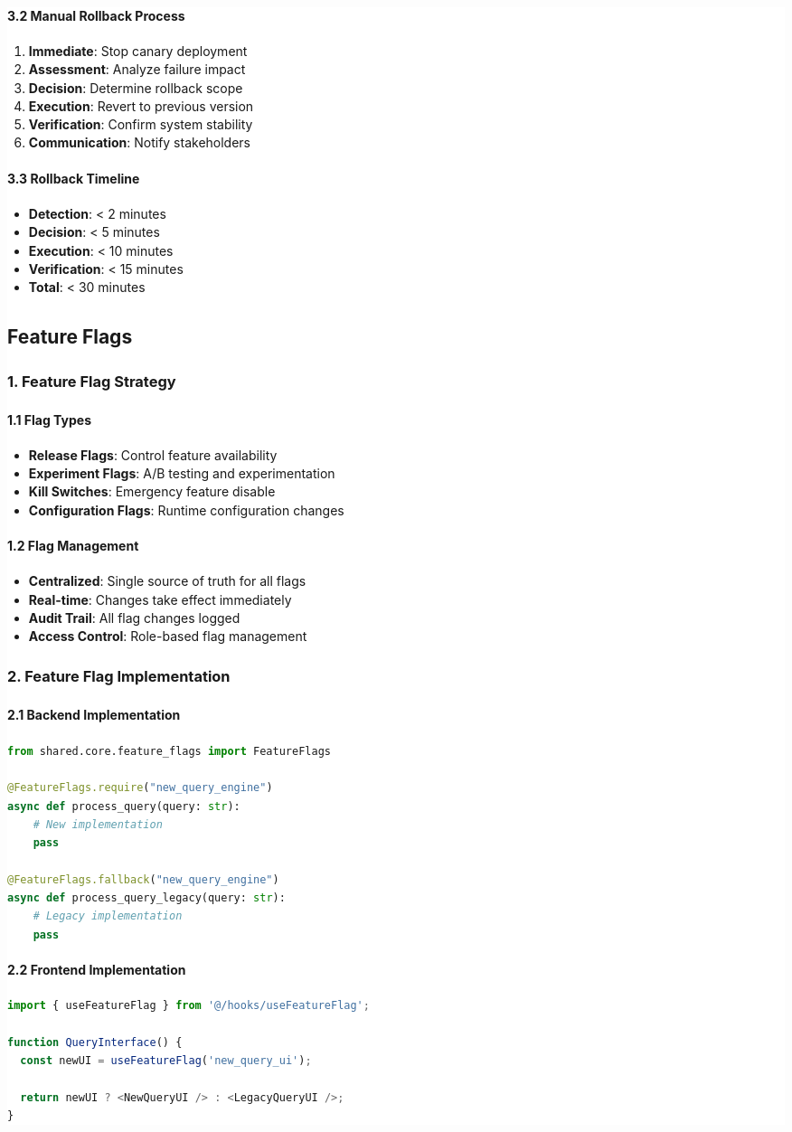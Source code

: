 #### 3.2 Manual Rollback Process
1. **Immediate**: Stop canary deployment
2. **Assessment**: Analyze failure impact
3. **Decision**: Determine rollback scope
4. **Execution**: Revert to previous version
5. **Verification**: Confirm system stability
6. **Communication**: Notify stakeholders

#### 3.3 Rollback Timeline
- **Detection**: < 2 minutes
- **Decision**: < 5 minutes
- **Execution**: < 10 minutes
- **Verification**: < 15 minutes
- **Total**: < 30 minutes

## Feature Flags

### 1. Feature Flag Strategy

#### 1.1 Flag Types
- **Release Flags**: Control feature availability
- **Experiment Flags**: A/B testing and experimentation
- **Kill Switches**: Emergency feature disable
- **Configuration Flags**: Runtime configuration changes

#### 1.2 Flag Management
- **Centralized**: Single source of truth for all flags
- **Real-time**: Changes take effect immediately
- **Audit Trail**: All flag changes logged
- **Access Control**: Role-based flag management

### 2. Feature Flag Implementation

#### 2.1 Backend Implementation
```python
from shared.core.feature_flags import FeatureFlags

@FeatureFlags.require("new_query_engine")
async def process_query(query: str):
    # New implementation
    pass

@FeatureFlags.fallback("new_query_engine")
async def process_query_legacy(query: str):
    # Legacy implementation
    pass
```

#### 2.2 Frontend Implementation
```typescript
import { useFeatureFlag } from '@/hooks/useFeatureFlag';

function QueryInterface() {
  const newUI = useFeatureFlag('new_query_ui');
  
  return newUI ? <NewQueryUI /> : <LegacyQueryUI />;
}
```
